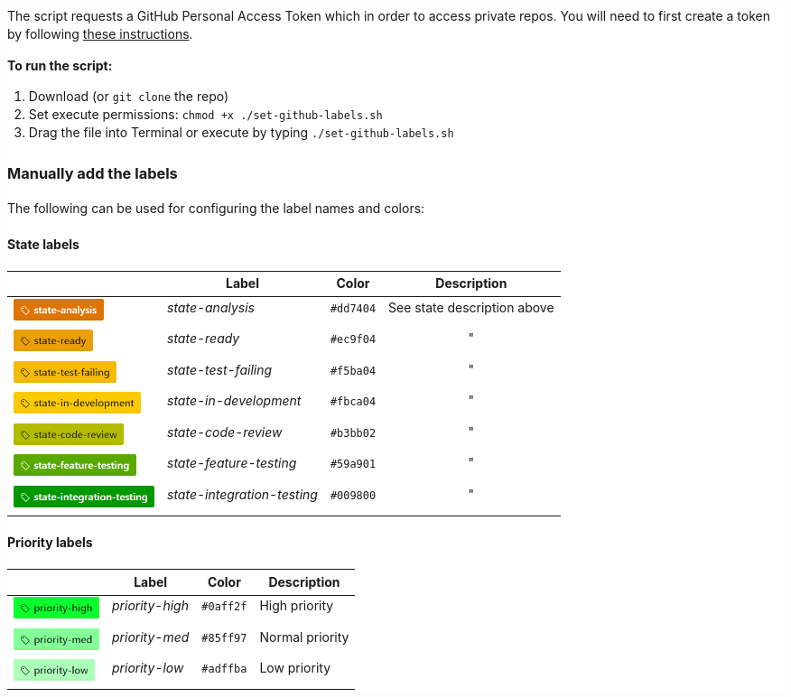 The script requests a GitHub Personal Access Token which in order to access private repos. You will need to first create a token by following [these instructions](https://help.github.com/articles/creating-an-access-token-for-command-line-use/).

**To run the script:**  
1. Download (or `git clone` the repo)
1. Set execute permissions: `chmod +x ./set-github-labels.sh`
1. Drag the file into Terminal or execute by typing `./set-github-labels.sh`

### Manually add the labels

The following can be used for configuring the label names and colors:

#### State labels

&nbsp;&nbsp;&nbsp;&nbsp;&nbsp;&nbsp;&nbsp;&nbsp;&nbsp;&nbsp;&nbsp;&nbsp;&nbsp;&nbsp;&nbsp;&nbsp;&nbsp;&nbsp;&nbsp;&nbsp;&nbsp;&nbsp;&nbsp;&nbsp;&nbsp;&nbsp;&nbsp;&nbsp;&nbsp;&nbsp;&nbsp;&nbsp;&nbsp;&nbsp;&nbsp;&nbsp; | Label | Color | Description
---|---|---|:-:
![state-analysis](img/labels/state-analysis.png) | _state-analysis_ | `#dd7404` | See state description above
![state-ready](img/labels/state-ready.png) | _state-ready_ | `#ec9f04` | "
![state-test-failing](img/labels/state-test-failing.png) | _state-test-failing_ | `#f5ba04` | "
![state-in-development](img/labels/state-in-development.png) | _state-in-development_ | `#fbca04` | "
![state-code-review](img/labels/state-code-review.png) | _state-code-review_ | `#b3bb02` | "
![state-feature-testing](img/labels/state-feature-testing.png) | _state-feature-testing_ | `#59a901` | "
![state-integration-testing](img/labels/state-integration-testing.png) | _state-integration-testing_ | `#009800` | "

#### Priority labels

&nbsp;&nbsp;&nbsp;&nbsp;&nbsp;&nbsp;&nbsp;&nbsp;&nbsp;&nbsp;&nbsp;&nbsp;&nbsp;&nbsp;&nbsp;&nbsp;&nbsp;&nbsp;&nbsp;&nbsp;&nbsp;&nbsp;&nbsp; | Label | Color | Description
---|---|---|---
![priority-high](img/labels/priority-high.png) | _priority-high_ | `#0aff2f` | High priority
![priority-med](img/labels/priority-med.png) | _priority-med_ | `#85ff97` | Normal priority
![priority-low](img/labels/priority-low.png) | _priority-low_ | `#adffba` | Low priority
